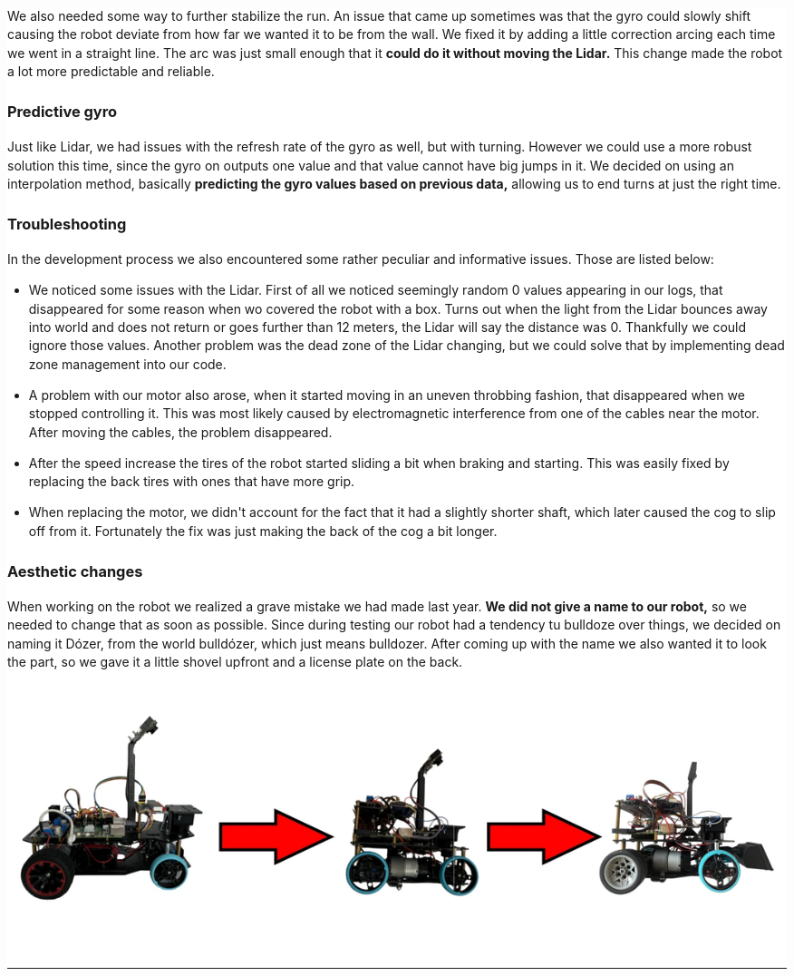 We also needed some way to further stabilize the run. An issue that came up sometimes was that the gyro could slowly shift causing the robot deviate from how far we wanted it to be from the wall. We fixed it by adding a little correction arcing each time we went in a straight line. The arc was just small enough that it **could do it without moving the Lidar.** This change made the robot a lot more predictable and reliable.

### Predictive gyro

Just like Lidar, we had issues with the refresh rate of the gyro as well, but with turning. However we could use a more robust solution this time, since the gyro on outputs one value and that value cannot have big jumps in it. We decided on using an interpolation method, basically **predicting the gyro values based on previous data,** allowing us to end turns at just the right time.

### Troubleshooting

In the development process we also encountered some rather peculiar and informative issues. Those are listed below:

* We noticed some issues with the Lidar. First of all we noticed seemingly random 0 values appearing in our logs, that disappeared for some reason when wo covered the robot with a box. Turns out when the light from the Lidar bounces away into world and does not return or goes further than 12 meters, the Lidar will say the distance was 0. Thankfully we could ignore those values. Another problem was the dead zone of the Lidar changing, but we could solve that by implementing dead zone management into our code.

* A problem with our motor also arose, when it started moving in an uneven throbbing fashion, that disappeared when we stopped controlling it. This was most likely caused by electromagnetic interference from one of the cables near the motor. After moving the cables, the problem disappeared.

* After the speed increase the tires of the robot started sliding a bit when braking and starting. This was easily fixed by replacing the back tires with ones that have more grip.

* When replacing the motor, we didn't account for the fact that it had a slightly shorter shaft, which later caused the cog to slip off from it. Fortunately the fix was just making the back of the cog a bit longer. 

### Aesthetic changes

When working on the robot we realized a grave mistake we had made last year. **We did not give a name to our robot,** so we needed to change that as soon as possible. Since during testing our robot had a tendency tu bulldoze over things, we decided on naming it Dózer, from the world bulldózer, which just means bulldozer. After coming up with the name we also wanted it to look the part, so we gave it a little shovel upfront and a license plate on the back.

![evolution of our robot](evolution.webp)

---